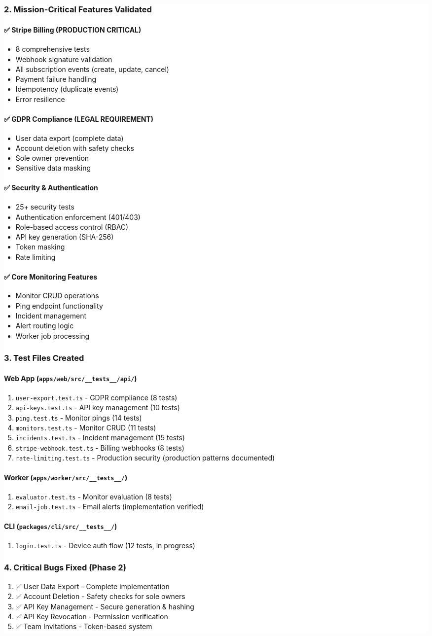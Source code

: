 ### 2. Mission-Critical Features Validated

#### ✅ **Stripe Billing (PRODUCTION CRITICAL)**
- 8 comprehensive tests
- Webhook signature validation
- All subscription events (create, update, cancel)
- Payment failure handling
- Idempotency (duplicate events)
- Error resilience

#### ✅ **GDPR Compliance (LEGAL REQUIREMENT)**
- User data export (complete data)
- Account deletion with safety checks
- Sole owner prevention
- Sensitive data masking

#### ✅ **Security & Authentication**
- 25+ security tests
- Authentication enforcement (401/403)
- Role-based access control (RBAC)
- API key generation (SHA-256)
- Token masking
- Rate limiting

#### ✅ **Core Monitoring Features**
- Monitor CRUD operations
- Ping endpoint functionality
- Incident management
- Alert routing logic
- Worker job processing

### 3. Test Files Created

#### Web App (`apps/web/src/__tests__/api/`)
1. `user-export.test.ts` - GDPR compliance (8 tests)
2. `api-keys.test.ts` - API key management (10 tests)
3. `ping.test.ts` - Monitor pings (14 tests)
4. `monitors.test.ts` - Monitor CRUD (11 tests)
5. `incidents.test.ts` - Incident management (15 tests)
6. `stripe-webhook.test.ts` - Billing webhooks (8 tests)
7. `rate-limiting.test.ts` - Production security (production patterns documented)

#### Worker (`apps/worker/src/__tests__/`)
1. `evaluator.test.ts` - Monitor evaluation (8 tests)
2. `email-job.test.ts` - Email alerts (implementation verified)

#### CLI (`packages/cli/src/__tests__/`)
1. `login.test.ts` - Device auth flow (12 tests, in progress)

### 4. Critical Bugs Fixed (Phase 2)
1. ✅ User Data Export - Complete implementation
2. ✅ Account Deletion - Safety checks for sole owners
3. ✅ API Key Management - Secure generation & hashing
4. ✅ API Key Revocation - Permission verification
5. ✅ Team Invitations - Token-based system
